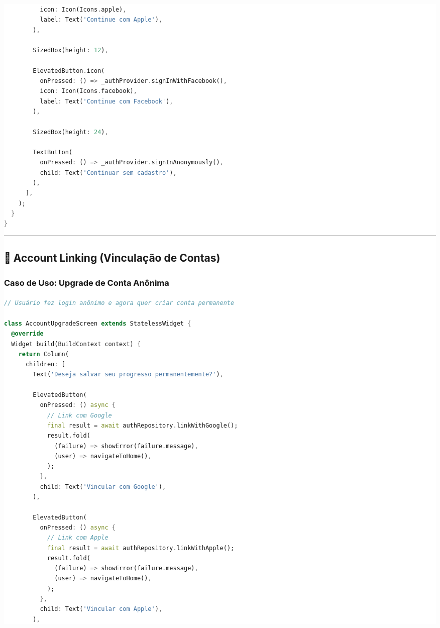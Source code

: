 ```dart
          icon: Icon(Icons.apple),
          label: Text('Continue com Apple'),
        ),

        SizedBox(height: 12),

        ElevatedButton.icon(
          onPressed: () => _authProvider.signInWithFacebook(),
          icon: Icon(Icons.facebook),
          label: Text('Continue com Facebook'),
        ),

        SizedBox(height: 24),

        TextButton(
          onPressed: () => _authProvider.signInAnonymously(),
          child: Text('Continuar sem cadastro'),
        ),
      ],
    );
  }
}
```

---

## 🔗 Account Linking (Vinculação de Contas)

### Caso de Uso: Upgrade de Conta Anônima

```dart
// Usuário fez login anônimo e agora quer criar conta permanente

class AccountUpgradeScreen extends StatelessWidget {
  @override
  Widget build(BuildContext context) {
    return Column(
      children: [
        Text('Deseja salvar seu progresso permanentemente?'),

        ElevatedButton(
          onPressed: () async {
            // Link com Google
            final result = await authRepository.linkWithGoogle();
            result.fold(
              (failure) => showError(failure.message),
              (user) => navigateToHome(),
            );
          },
          child: Text('Vincular com Google'),
        ),

        ElevatedButton(
          onPressed: () async {
            // Link com Apple
            final result = await authRepository.linkWithApple();
            result.fold(
              (failure) => showError(failure.message),
              (user) => navigateToHome(),
            );
          },
          child: Text('Vincular com Apple'),
        ),
```